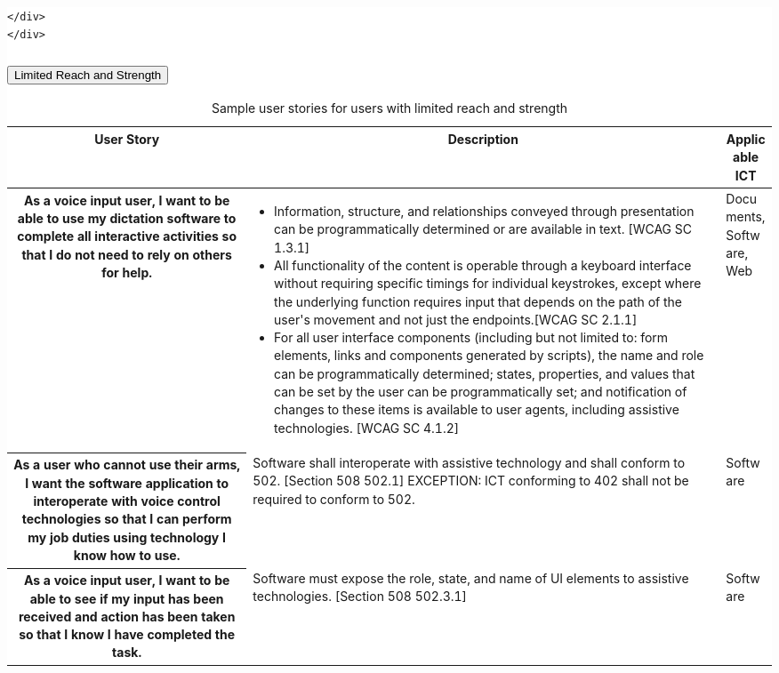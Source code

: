     </div>
    </div>

<div class="usa-accordion data-allow-multiple">
  <h3 class="usa-accordion__heading">
    <button
      type="button"
      class="usa-accordion__button"
      aria-expanded="false"
      aria-controls="a8"
    >Limited Reach and Strength</button></h3>

<div id="a8" class="usa-table--borderless usa-accordion__content" tabindex="0">
  <table class="usa-table">
  <caption> Sample user stories for users with limited reach and strength</caption>
  <thead>
    <tr>
      <th scope="col">User Story </th>
      <th scope="col">Description</th>
      <th scope="col">Applicable ICT </th>
    </tr>
  </thead>
    <tbody>
    <tr>
    <th scope="row">As a voice input user, I want to be able to use my dictation software to complete all interactive activities so that I do not need to rely on others for help.</th>
    <td><ul><li>Information, structure, and relationships conveyed through presentation can be programmatically determined or are available in text. [WCAG SC 1.3.1]</li>
    <li>All functionality of the content is operable through a keyboard interface without requiring specific timings for individual keystrokes, except where the underlying function requires input that depends on the path of the user's movement and not just the endpoints.[WCAG SC 2.1.1]</li>
    <li>For all user interface components (including but not limited to: form elements, links and components generated by scripts), the name and role can be programmatically determined; states, properties, and values that can be set by the user can be programmatically set; and notification of changes to these items is available to user agents, including assistive technologies. [WCAG SC 4.1.2]</li></ul></td> <td>Documents, Software, Web</td>
    </tr>
    <tr>
    <th scope="row">As a user who cannot use their arms, I want the software application to interoperate with voice control technologies so that I can perform my job duties using technology I know how to use.</th>
    <td>Software shall interoperate with assistive technology and shall conform to 502. [Section 508 502.1] EXCEPTION: ICT conforming to 402 shall not be required to conform to 502.</td>
    <td>Software</td></tr>
    <tr>
<th scope="row">As a voice input user, I want to be able to see if my input has been received and action has been taken so that I know I have completed the task.</th>
<td>Software must expose the role, state, and name of UI elements to assistive  technologies. [Section 508 502.3.1]</td>
<td>Software</td></tr>
    </tbody>
    </table>
    </div>
    </div>
